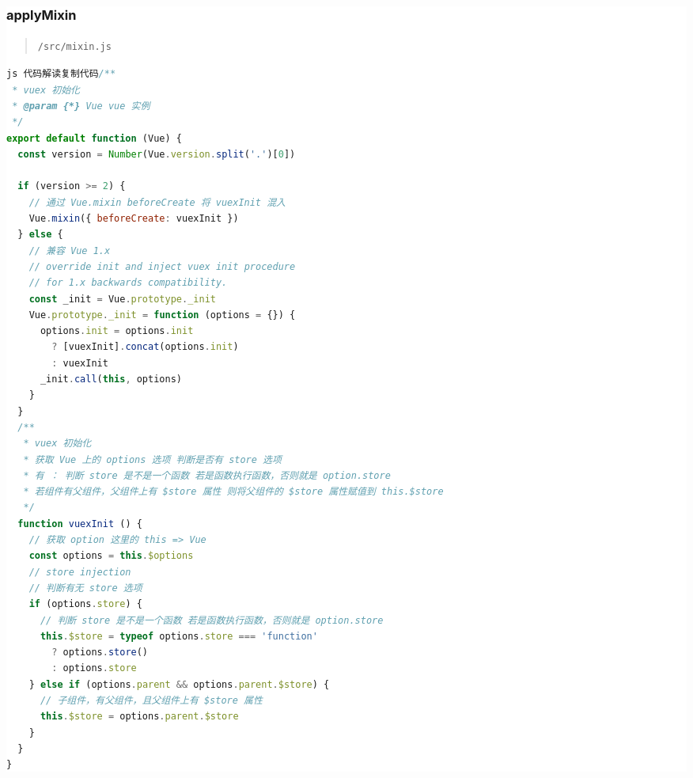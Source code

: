 ### applyMixin

> ```
> /src/mixin.js
> ```

```js
js 代码解读复制代码/**
 * vuex 初始化
 * @param {*} Vue vue 实例
 */
export default function (Vue) {
  const version = Number(Vue.version.split('.')[0])

  if (version >= 2) {
    // 通过 Vue.mixin beforeCreate 将 vuexInit 混入
    Vue.mixin({ beforeCreate: vuexInit })
  } else {
    // 兼容 Vue 1.x
    // override init and inject vuex init procedure
    // for 1.x backwards compatibility.
    const _init = Vue.prototype._init
    Vue.prototype._init = function (options = {}) {
      options.init = options.init
        ? [vuexInit].concat(options.init)
        : vuexInit
      _init.call(this, options)
    }
  }
  /**
   * vuex 初始化
   * 获取 Vue 上的 options 选项 判断是否有 store 选项
   * 有 ： 判断 store 是不是一个函数 若是函数执行函数，否则就是 option.store
   * 若组件有父组件，父组件上有 $store 属性 则将父组件的 $store 属性赋值到 this.$store
   */
  function vuexInit () {
    // 获取 option 这里的 this => Vue
    const options = this.$options
    // store injection
    // 判断有无 store 选项
    if (options.store) {
      // 判断 store 是不是一个函数 若是函数执行函数，否则就是 option.store
      this.$store = typeof options.store === 'function'
        ? options.store()
        : options.store
    } else if (options.parent && options.parent.$store) {
      // 子组件，有父组件，且父组件上有 $store 属性
      this.$store = options.parent.$store
    }
  }
}  
```
